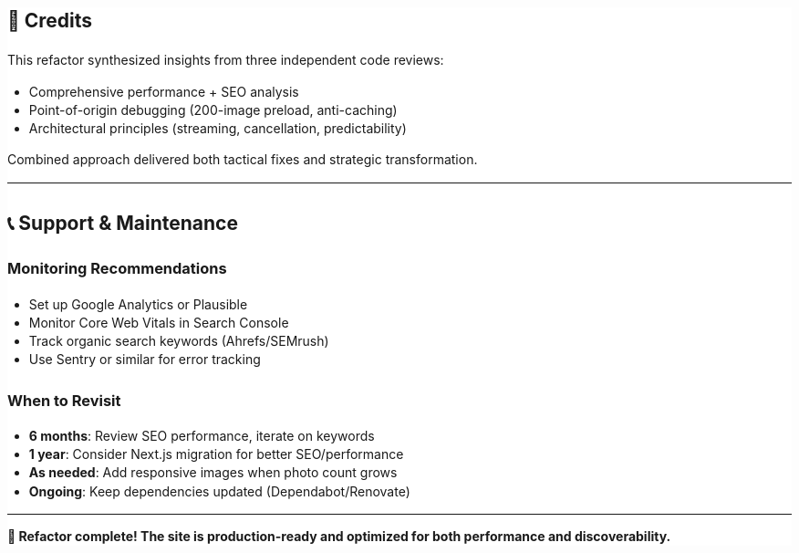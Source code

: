 
## 🙏 Credits

This refactor synthesized insights from three independent code reviews:
- Comprehensive performance + SEO analysis
- Point-of-origin debugging (200-image preload, anti-caching)
- Architectural principles (streaming, cancellation, predictability)

Combined approach delivered both tactical fixes and strategic transformation.

---

## 📞 Support & Maintenance

### Monitoring Recommendations
- Set up Google Analytics or Plausible
- Monitor Core Web Vitals in Search Console
- Track organic search keywords (Ahrefs/SEMrush)
- Use Sentry or similar for error tracking

### When to Revisit
- **6 months**: Review SEO performance, iterate on keywords
- **1 year**: Consider Next.js migration for better SEO/performance
- **As needed**: Add responsive images when photo count grows
- **Ongoing**: Keep dependencies updated (Dependabot/Renovate)

---

**🎊 Refactor complete! The site is production-ready and optimized for both performance and discoverability.**
